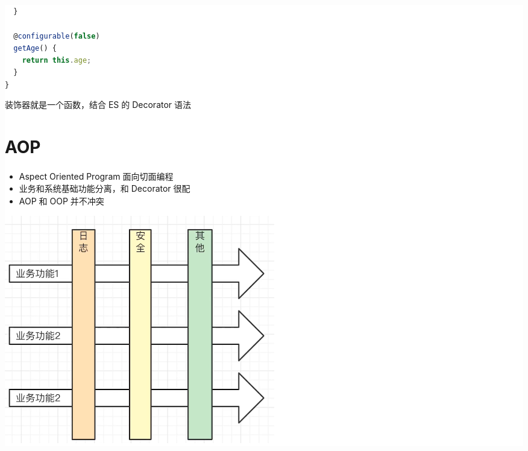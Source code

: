 ```ts
  }

  @configurable(false)
  getAge() {
    return this.age;
  }
}
```

装饰器就是一个函数，结合 ES 的 Decorator 语法

# AOP

- Aspect Oriented Program 面向切面编程
- 业务和系统基础功能分离，和 Decorator 很配
- AOP 和 OOP 并不冲突

![AOP演示](/public/images/design-patterns/016.png)
